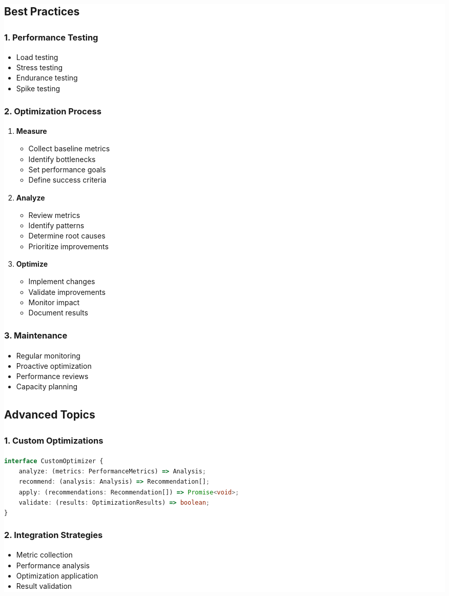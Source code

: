 ## Best Practices

### 1. Performance Testing
- Load testing
- Stress testing
- Endurance testing
- Spike testing

### 2. Optimization Process
1. **Measure**
   - Collect baseline metrics
   - Identify bottlenecks
   - Set performance goals
   - Define success criteria

2. **Analyze**
   - Review metrics
   - Identify patterns
   - Determine root causes
   - Prioritize improvements

3. **Optimize**
   - Implement changes
   - Validate improvements
   - Monitor impact
   - Document results

### 3. Maintenance
- Regular monitoring
- Proactive optimization
- Performance reviews
- Capacity planning

## Advanced Topics

### 1. Custom Optimizations
```typescript
interface CustomOptimizer {
    analyze: (metrics: PerformanceMetrics) => Analysis;
    recommend: (analysis: Analysis) => Recommendation[];
    apply: (recommendations: Recommendation[]) => Promise<void>;
    validate: (results: OptimizationResults) => boolean;
}
```

### 2. Integration Strategies
- Metric collection
- Performance analysis
- Optimization application
- Result validation
